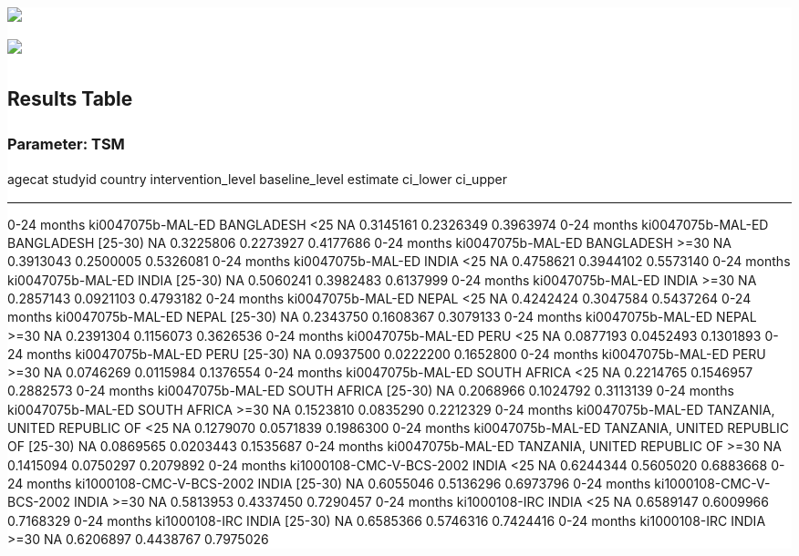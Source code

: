 

![](/tmp/d361f77b-527d-4c1c-bc30-cee3d4200026/REPORT_files/figure-html/plot_paf-1.png)

![](/tmp/d361f77b-527d-4c1c-bc30-cee3d4200026/REPORT_files/figure-html/plot_par-1.png)

## Results Table

### Parameter: TSM


agecat        studyid                    country                        intervention_level   baseline_level     estimate    ci_lower    ci_upper
------------  -------------------------  -----------------------------  -------------------  ---------------  ----------  ----------  ----------
0-24 months   ki0047075b-MAL-ED          BANGLADESH                     <25                  NA                0.3145161   0.2326349   0.3963974
0-24 months   ki0047075b-MAL-ED          BANGLADESH                     [25-30)              NA                0.3225806   0.2273927   0.4177686
0-24 months   ki0047075b-MAL-ED          BANGLADESH                     >=30                 NA                0.3913043   0.2500005   0.5326081
0-24 months   ki0047075b-MAL-ED          INDIA                          <25                  NA                0.4758621   0.3944102   0.5573140
0-24 months   ki0047075b-MAL-ED          INDIA                          [25-30)              NA                0.5060241   0.3982483   0.6137999
0-24 months   ki0047075b-MAL-ED          INDIA                          >=30                 NA                0.2857143   0.0921103   0.4793182
0-24 months   ki0047075b-MAL-ED          NEPAL                          <25                  NA                0.4242424   0.3047584   0.5437264
0-24 months   ki0047075b-MAL-ED          NEPAL                          [25-30)              NA                0.2343750   0.1608367   0.3079133
0-24 months   ki0047075b-MAL-ED          NEPAL                          >=30                 NA                0.2391304   0.1156073   0.3626536
0-24 months   ki0047075b-MAL-ED          PERU                           <25                  NA                0.0877193   0.0452493   0.1301893
0-24 months   ki0047075b-MAL-ED          PERU                           [25-30)              NA                0.0937500   0.0222200   0.1652800
0-24 months   ki0047075b-MAL-ED          PERU                           >=30                 NA                0.0746269   0.0115984   0.1376554
0-24 months   ki0047075b-MAL-ED          SOUTH AFRICA                   <25                  NA                0.2214765   0.1546957   0.2882573
0-24 months   ki0047075b-MAL-ED          SOUTH AFRICA                   [25-30)              NA                0.2068966   0.1024792   0.3113139
0-24 months   ki0047075b-MAL-ED          SOUTH AFRICA                   >=30                 NA                0.1523810   0.0835290   0.2212329
0-24 months   ki0047075b-MAL-ED          TANZANIA, UNITED REPUBLIC OF   <25                  NA                0.1279070   0.0571839   0.1986300
0-24 months   ki0047075b-MAL-ED          TANZANIA, UNITED REPUBLIC OF   [25-30)              NA                0.0869565   0.0203443   0.1535687
0-24 months   ki0047075b-MAL-ED          TANZANIA, UNITED REPUBLIC OF   >=30                 NA                0.1415094   0.0750297   0.2079892
0-24 months   ki1000108-CMC-V-BCS-2002   INDIA                          <25                  NA                0.6244344   0.5605020   0.6883668
0-24 months   ki1000108-CMC-V-BCS-2002   INDIA                          [25-30)              NA                0.6055046   0.5136296   0.6973796
0-24 months   ki1000108-CMC-V-BCS-2002   INDIA                          >=30                 NA                0.5813953   0.4337450   0.7290457
0-24 months   ki1000108-IRC              INDIA                          <25                  NA                0.6589147   0.6009966   0.7168329
0-24 months   ki1000108-IRC              INDIA                          [25-30)              NA                0.6585366   0.5746316   0.7424416
0-24 months   ki1000108-IRC              INDIA                          >=30                 NA                0.6206897   0.4438767   0.7975026